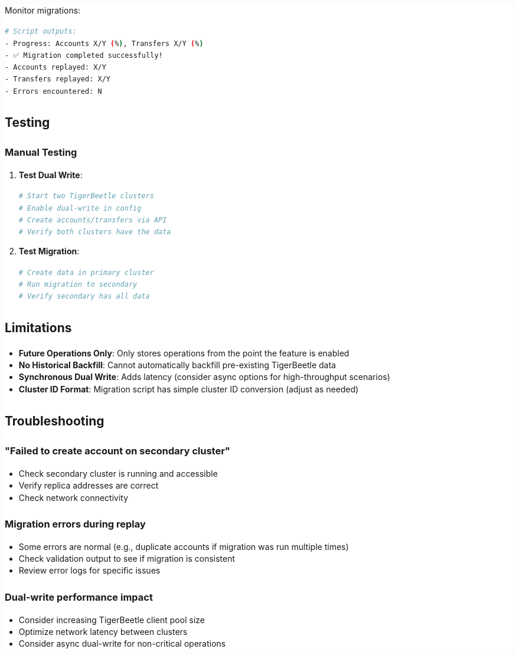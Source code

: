 Monitor migrations:
```bash
# Script outputs:
- Progress: Accounts X/Y (%), Transfers X/Y (%)
- ✅ Migration completed successfully!
- Accounts replayed: X/Y
- Transfers replayed: X/Y
- Errors encountered: N
```

## Testing

### Manual Testing

1. **Test Dual Write**:
   ```bash
   # Start two TigerBeetle clusters
   # Enable dual-write in config
   # Create accounts/transfers via API
   # Verify both clusters have the data
   ```

2. **Test Migration**:
   ```bash
   # Create data in primary cluster
   # Run migration to secondary
   # Verify secondary has all data
   ```

## Limitations

- **Future Operations Only**: Only stores operations from the point the feature is enabled
- **No Historical Backfill**: Cannot automatically backfill pre-existing TigerBeetle data
- **Synchronous Dual Write**: Adds latency (consider async options for high-throughput scenarios)
- **Cluster ID Format**: Migration script has simple cluster ID conversion (adjust as needed)

## Troubleshooting

### "Failed to create account on secondary cluster"
- Check secondary cluster is running and accessible
- Verify replica addresses are correct
- Check network connectivity

### Migration errors during replay
- Some errors are normal (e.g., duplicate accounts if migration was run multiple times)
- Check validation output to see if migration is consistent
- Review error logs for specific issues

### Dual-write performance impact
- Consider increasing TigerBeetle client pool size
- Optimize network latency between clusters
- Consider async dual-write for non-critical operations
